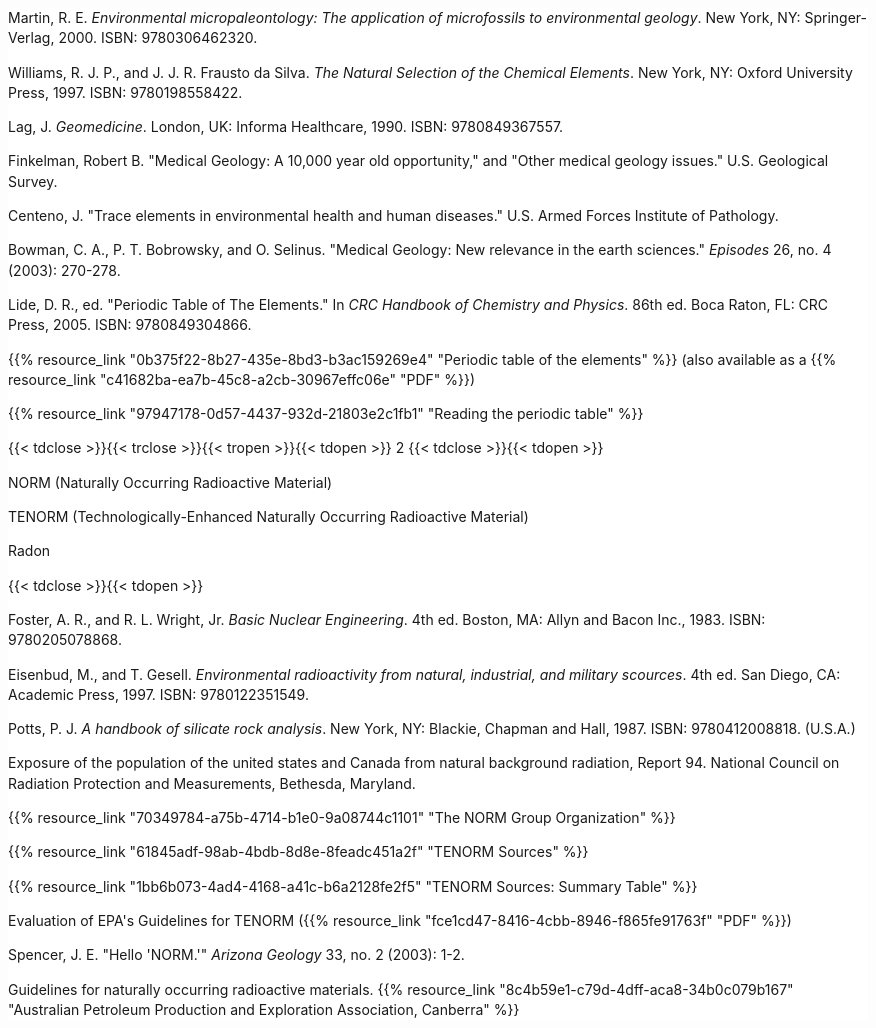 Martin, R. E. *Environmental micropaleontology: The application of microfossils to environmental geology*. New York, NY: Springer-Verlag, 2000. ISBN: 9780306462320.

Williams, R. J. P., and J. J. R. Frausto da Silva. *The Natural Selection of the Chemical Elements*. New York, NY: Oxford University Press, 1997. ISBN: 9780198558422.

Lag, J. *Geomedicine*. London, UK: Informa Healthcare, 1990. ISBN: 9780849367557.

Finkelman, Robert B. "Medical Geology: A 10,000 year old opportunity," and "Other medical geology issues." U.S. Geological Survey.

Centeno, J. "Trace elements in environmental health and human diseases." U.S. Armed Forces Institute of Pathology.

Bowman, C. A., P. T. Bobrowsky, and O. Selinus. "Medical Geology: New relevance in the earth sciences." *Episodes* 26, no. 4 (2003): 270-278.

Lide, D. R., ed. "Periodic Table of The Elements." In *CRC Handbook of Chemistry and Physics*. 86th ed. Boca Raton, FL: CRC Press, 2005. ISBN: 9780849304866.

{{% resource_link "0b375f22-8b27-435e-8bd3-b3ac159269e4" "Periodic table of the elements" %}} (also available as a {{% resource_link "c41682ba-ea7b-45c8-a2cb-30967effc06e" "PDF" %}})

{{% resource_link "97947178-0d57-4437-932d-21803e2c1fb1" "Reading the periodic table" %}}

{{< tdclose >}}{{< trclose >}}{{< tropen >}}{{< tdopen >}}
2
{{< tdclose >}}{{< tdopen >}}

NORM (Naturally Occurring Radioactive Material)

TENORM (Technologically-Enhanced Naturally Occurring Radioactive Material)

Radon

{{< tdclose >}}{{< tdopen >}}

Foster, A. R., and R. L. Wright, Jr. *Basic Nuclear Engineering*. 4th ed. Boston, MA: Allyn and Bacon Inc., 1983. ISBN: 9780205078868.

Eisenbud, M., and T. Gesell. *Environmental radioactivity from natural, industrial, and military scources*. 4th ed. San Diego, CA: Academic Press, 1997. ISBN: 9780122351549.

Potts, P. J. *A handbook of silicate rock analysis*. New York, NY: Blackie, Chapman and Hall, 1987. ISBN: 9780412008818. (U.S.A.)

Exposure of the population of the united states and Canada from natural background radiation, Report 94. National Council on Radiation Protection and Measurements, Bethesda, Maryland.

{{% resource_link "70349784-a75b-4714-b1e0-9a08744c1101" "The NORM Group Organization" %}}

{{% resource_link "61845adf-98ab-4bdb-8d8e-8feadc451a2f" "TENORM Sources" %}}

{{% resource_link "1bb6b073-4ad4-4168-a41c-b6a2128fe2f5" "TENORM Sources: Summary Table" %}}

Evaluation of EPA's Guidelines for TENORM ({{% resource_link "fce1cd47-8416-4cbb-8946-f865fe91763f" "PDF" %}})

Spencer, J. E. "Hello 'NORM.'" *Arizona Geology* 33, no. 2 (2003): 1-2.

Guidelines for naturally occurring radioactive materials. {{% resource_link "8c4b59e1-c79d-4dff-aca8-34b0c079b167" "Australian Petroleum Production and Exploration Association, Canberra" %}}
